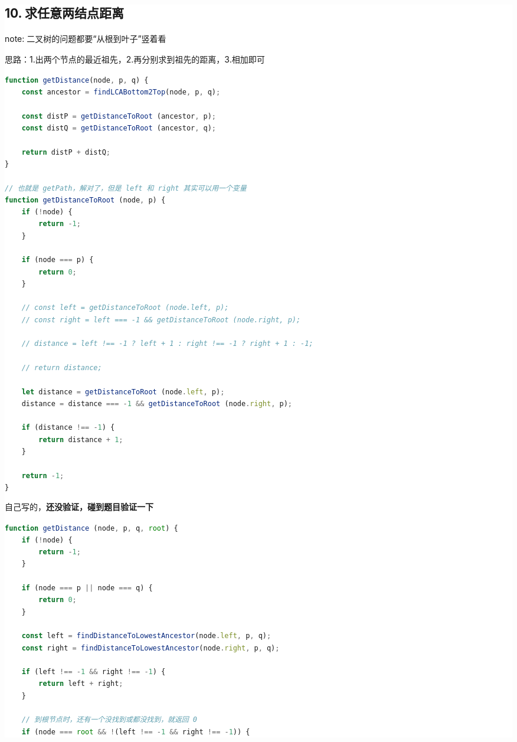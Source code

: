 ## 10. 求任意两结点距离

note: 二叉树的问题都要“从根到叶子”竖着看

思路：1.出两个节点的最近祖先，2.再分别求到祖先的距离，3.相加即可

```js
function getDistance(node, p, q) {
    const ancestor = findLCABottom2Top(node, p, q);

    const distP = getDistanceToRoot (ancestor, p);
    const distQ = getDistanceToRoot (ancestor, q);

    return distP + distQ;
}

// 也就是 getPath，解对了，但是 left 和 right 其实可以用一个变量
function getDistanceToRoot (node, p) {
    if (!node) {
        return -1;
    }

    if (node === p) {
        return 0;
    }
    
    // const left = getDistanceToRoot (node.left, p);
    // const right = left === -1 && getDistanceToRoot (node.right, p);

    // distance = left !== -1 ? left + 1 : right !== -1 ? right + 1 : -1;

    // return distance;

    let distance = getDistanceToRoot (node.left, p);
    distance = distance === -1 && getDistanceToRoot (node.right, p);

    if (distance !== -1) {
        return distance + 1;
    }

    return -1;
}
```

自己写的，**还没验证，碰到题目验证一下**

```js
function getDistance (node, p, q, root) {
    if (!node) {
        return -1;
    }

    if (node === p || node === q) {
        return 0;
    }

    const left = findDistanceToLowestAncestor(node.left, p, q);
    const right = findDistanceToLowestAncestor(node.right, p, q);

    if (left !== -1 && right !== -1) {
        return left + right;
    }

    // 到根节点时，还有一个没找到或都没找到，就返回 0
    if (node === root && !(left !== -1 && right !== -1)) {
```
